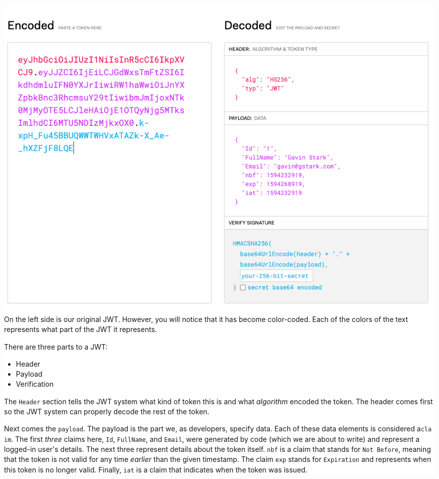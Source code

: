 ![jwt](./assets/jwt.png)

On the left side is our original JWT. However, you will notice that it has
become color-coded. Each of the colors of the text represents what part of the
JWT it represents.

There are three parts to a JWT:

- Header
- Payload
- Verification

The `Header` section tells the JWT system what kind of token this is and what
_algorithm_ encoded the token. The header comes first so the JWT system can
properly decode the rest of the token.

Next comes the `payload`. The payload is the part we, as developers, specify
data. Each of these data elements is considered a`claim`. The first _three_
claims here, `Id`, `FullName`, and `Email`, were generated by code (which we are
about to write) and represent a logged-in user's details. The next three
represent details about the token itself. `nbf` is a claim that stands for
`Not Before`, meaning that the token is not valid for any time _earlier_ than
the given timestamp. The claim `exp` stands for `Expiration` and represents when
this token is no longer valid. Finally, `iat` is a claim that indicates when the
token was issued.
